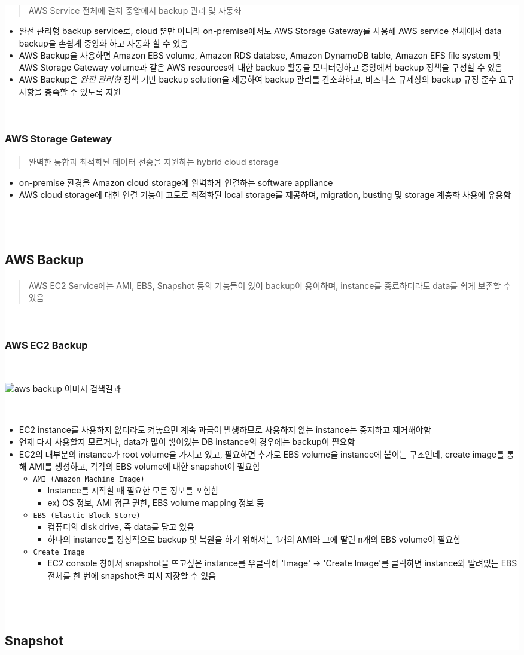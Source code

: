 > AWS Service 전체에 걸쳐 중앙에서 backup 관리 및 자동화

- 완전 관리형 backup service로, cloud 뿐만 아니라 on-premise에서도 AWS Storage Gateway를 사용해 AWS service 전체에서 data backup을 손쉽게 중앙화 하고 자동화 할 수 있음
- AWS Backup을 사용하면 Amazon EBS volume, Amazon RDS databse, Amazon DynamoDB table, Amazon EFS file system 및 AWS Storage Gateway volume과 같은 AWS resources에 대한 backup 활동을 모니터링하고 중앙에서 backup 정책을 구성할 수 있음
- AWS Backup은 *완전 관리형* 정책 기반 backup solution을 제공하여 backup 관리를 간소화하고, 비즈니스 규제상의 backup 규정 준수 요구사항을 충족할 수 있도록 지원

<br>

### AWS Storage Gateway

> 완벽한 통합과 최적화된 데이터 전송을 지원하는 hybrid cloud storage

- on-premise 환경을 Amazon cloud storage에 완벽하게 연결하는 software appliance
- AWS cloud storage에 대한 연결 기능이 고도로 최적화된 local storage를 제공하며, migration, busting 및 storage 계층화 사용에 유용함

<br>

<br>

## AWS Backup

> AWS EC2 Service에는 AMI, EBS, Snapshot 등의 기능들이 있어 backup이 용이하며, instance를 종료하더라도 data를 쉽게 보존할 수 있음

<br>

### AWS EC2 Backup

<br>

![aws backup 이미지 검색결과](https://d1.awsstatic.com/product-marketing/AWS%20Backup/product-page-diagram_aws_backup_how-it-works.aafc7b1324fd4d8b52e9fbcd5c95e14529de27c6.png)

<br>

- EC2 instance를 사용하지 않더라도 켜놓으면 계속 과금이 발생하므로 사용하지 않는 instance는 중지하고 제거해야함
- 언제 다시 사용할지 모르거나, data가 많이 쌓여있는 DB instance의 경우에는 backup이 필요함
- EC2의 대부분의 instance가 root volume을 가지고 있고, 필요하면 추가로 EBS volume을 instance에 붙이는 구조인데, create image를 통해 AMI를 생성하고, 각각의 EBS volume에 대한 snapshot이 필요함
  - `AMI (Amazon Machine Image)`
    - Instance를 시작할 때 필요한 모든 정보를 포함함
    - ex) OS 정보, AMI 접근 권한, EBS volume mapping 정보 등
  - `EBS (Elastic Block Store)`
    - 컴퓨터의 disk drive, 즉 data를 담고 있음
    - 하나의 instance를 정상적으로 backup 및 복원을 하기 위해서는 1개의 AMI와 그에 딸린 n개의 EBS volume이 필요함
  - `Create Image`
    - EC2 console 창에서 snapshot을 뜨고싶은 instance를 우클릭해 'Image' -> 'Create Image'를 클릭하면 instance와 딸려있는 EBS 전체를 한 번에 snapshot을 떠서 저장할 수 있음

<br>

<br>

## Snapshot
